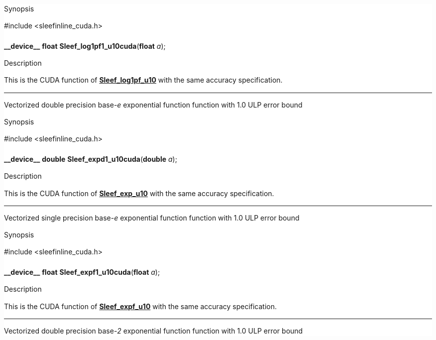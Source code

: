 <p class="header">Synopsis</p>

<p class="synopsis">
#include &lt;sleefinline_cuda.h&gt;<br/>
<br/>
<b>__device__</b> <b class="type">float</b> <b class="func">Sleef_log1pf1_u10cuda</b>(<b class="type">float</b> <i class="var">a</i>);<br/>
</p>

<p class="header">Description</p>

<p class="noindent">
This is the CUDA function of <a href="purec.xhtml#Sleef_log1pf_u10"><b class="func">Sleef_log1pf_u10</b></a> with the same accuracy specification.
</p>

<hr/>
<p class="funcname">Vectorized double precision base-<i>e</i> exponential function function with 1.0 ULP error bound</p>

<p class="header">Synopsis</p>

<p class="synopsis">
#include &lt;sleefinline_cuda.h&gt;<br/>
<br/>
<b>__device__</b> <b class="type">double</b> <b class="func">Sleef_expd1_u10cuda</b>(<b class="type">double</b> <i class="var">a</i>);<br/>
</p>

<p class="header">Description</p>

<p class="noindent">
This is the CUDA function of <a href="purec.xhtml#Sleef_exp_u10"><b class="func">Sleef_exp_u10</b></a> with the same accuracy specification.
</p>

<hr/>
<p class="funcname">Vectorized single precision base-<i>e</i> exponential function function with 1.0 ULP error bound</p>

<p class="header">Synopsis</p>

<p class="synopsis">
#include &lt;sleefinline_cuda.h&gt;<br/>
<br/>
<b>__device__</b> <b class="type">float</b> <b class="func">Sleef_expf1_u10cuda</b>(<b class="type">float</b> <i class="var">a</i>);<br/>
</p>

<p class="header">Description</p>

<p class="noindent">
This is the CUDA function of <a href="purec.xhtml#Sleef_expf_u10"><b class="func">Sleef_expf_u10</b></a> with the same accuracy specification.
</p>

<hr/>
<p class="funcname">Vectorized double precision base-<i>2</i> exponential function function with 1.0 ULP error bound</p>
